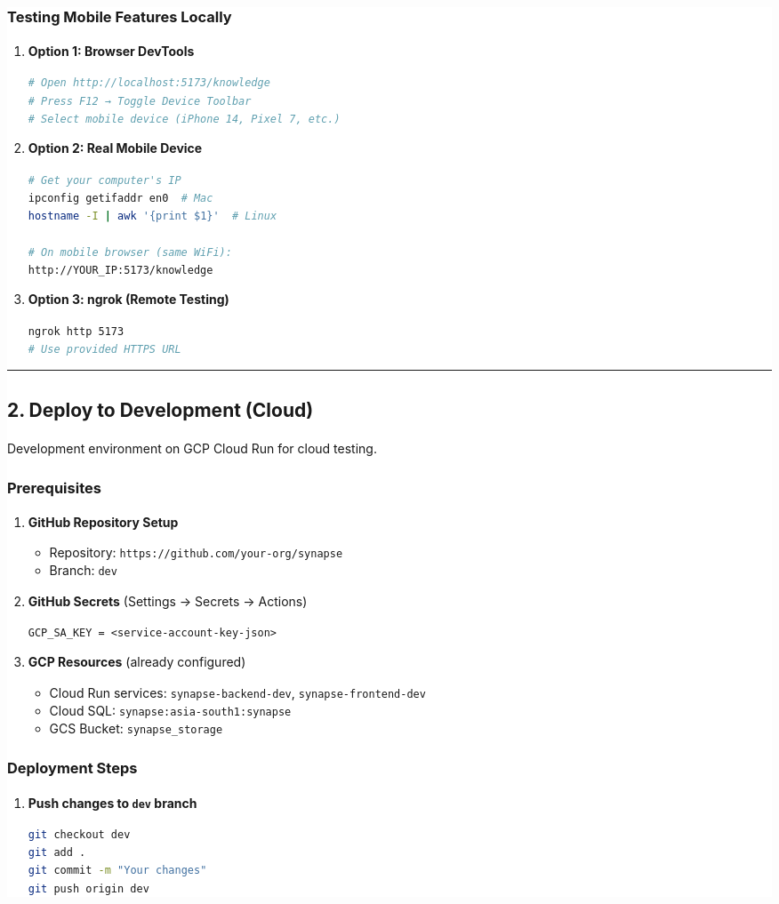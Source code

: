 ### Testing Mobile Features Locally

1. **Option 1: Browser DevTools**
   ```bash
   # Open http://localhost:5173/knowledge
   # Press F12 → Toggle Device Toolbar
   # Select mobile device (iPhone 14, Pixel 7, etc.)
   ```

2. **Option 2: Real Mobile Device**
   ```bash
   # Get your computer's IP
   ipconfig getifaddr en0  # Mac
   hostname -I | awk '{print $1}'  # Linux

   # On mobile browser (same WiFi):
   http://YOUR_IP:5173/knowledge
   ```

3. **Option 3: ngrok (Remote Testing)**
   ```bash
   ngrok http 5173
   # Use provided HTTPS URL
   ```

---

## 2. Deploy to Development (Cloud)

Development environment on GCP Cloud Run for cloud testing.

### Prerequisites

1. **GitHub Repository Setup**
   - Repository: `https://github.com/your-org/synapse`
   - Branch: `dev`

2. **GitHub Secrets** (Settings → Secrets → Actions)
   ```
   GCP_SA_KEY = <service-account-key-json>
   ```

3. **GCP Resources** (already configured)
   - Cloud Run services: `synapse-backend-dev`, `synapse-frontend-dev`
   - Cloud SQL: `synapse:asia-south1:synapse`
   - GCS Bucket: `synapse_storage`

### Deployment Steps

1. **Push changes to `dev` branch**
   ```bash
   git checkout dev
   git add .
   git commit -m "Your changes"
   git push origin dev
   ```
